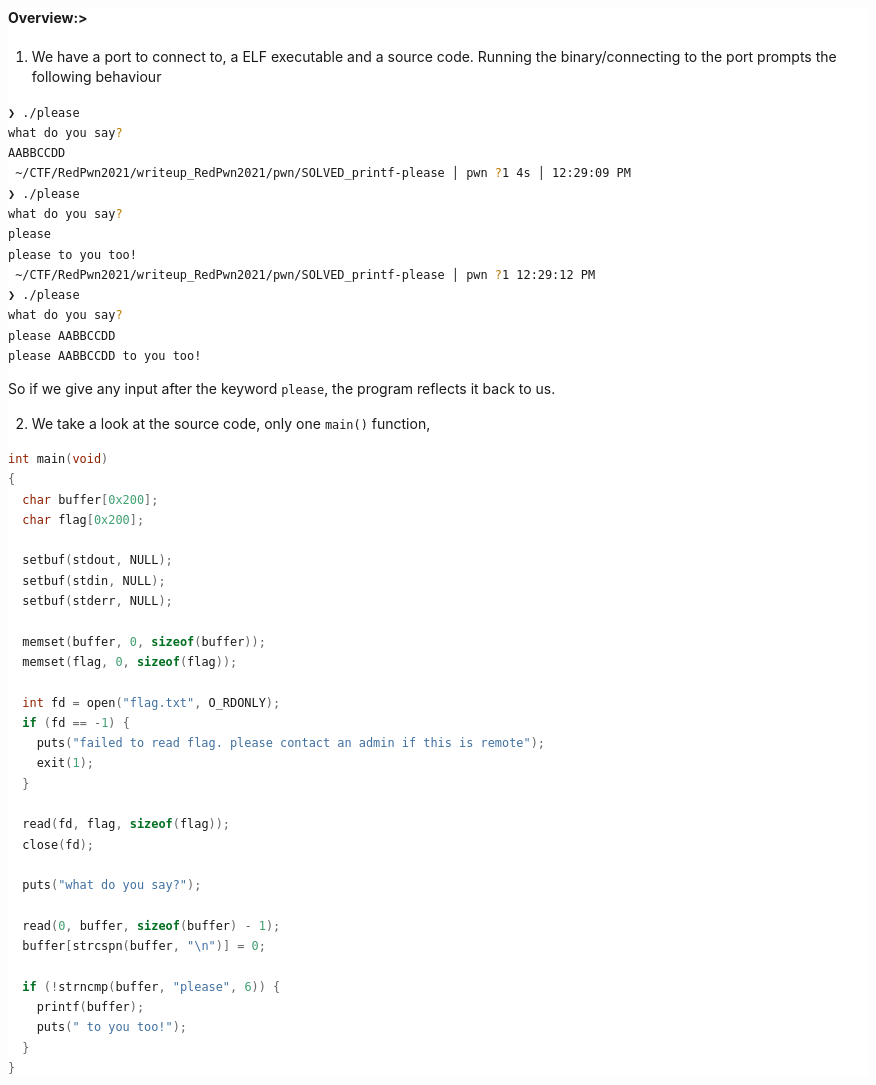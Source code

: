 #### Overview:>

1. We have a port to connect to, a ELF executable and a source code. Running the binary/connecting to the port prompts the following behaviour

```sh
❯ ./please
what do you say?
AABBCCDD
 ~/CTF/RedPwn2021/writeup_RedPwn2021/pwn/SOLVED_printf-please │ pwn ?1 4s │ 12:29:09 PM
❯ ./please
what do you say?
please
please to you too!
 ~/CTF/RedPwn2021/writeup_RedPwn2021/pwn/SOLVED_printf-please │ pwn ?1 12:29:12 PM
❯ ./please
what do you say?
please AABBCCDD
please AABBCCDD to you too!
```

So if we give any input after the keyword `please`, the program reflects it back to us.

2. We take a look at the source code, only one `main()` function,

```c
int main(void)
{
  char buffer[0x200];
  char flag[0x200];

  setbuf(stdout, NULL);
  setbuf(stdin, NULL);
  setbuf(stderr, NULL);

  memset(buffer, 0, sizeof(buffer));
  memset(flag, 0, sizeof(flag));

  int fd = open("flag.txt", O_RDONLY);
  if (fd == -1) {
    puts("failed to read flag. please contact an admin if this is remote");
    exit(1);
  }

  read(fd, flag, sizeof(flag));
  close(fd);

  puts("what do you say?");

  read(0, buffer, sizeof(buffer) - 1);
  buffer[strcspn(buffer, "\n")] = 0;

  if (!strncmp(buffer, "please", 6)) {
    printf(buffer);
    puts(" to you too!");
  }
}
```
